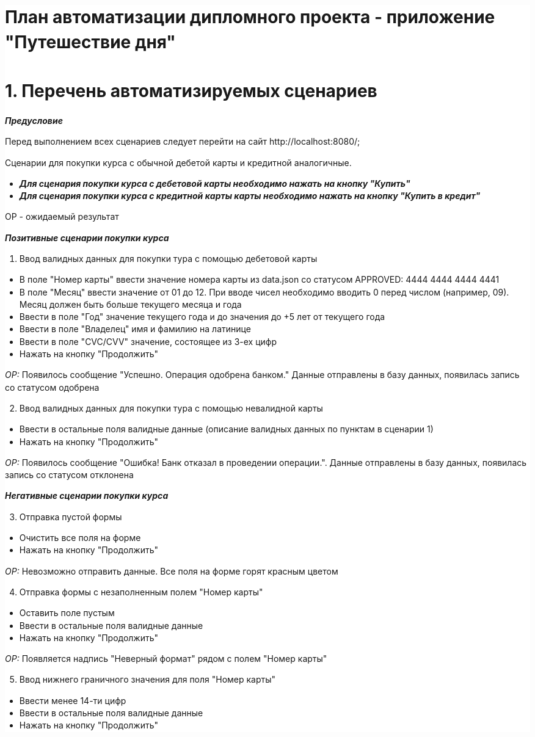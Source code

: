 # План автоматизации дипломного проекта - приложение "Путешествие дня"
# 1. Перечень автоматизируемых сценариев

***Предусловие***

Перед выполнением всех сценариев следует перейти на сайт http://localhost:8080/;

Сценарии для покупки курса с обычной дебетой карты и кредитной аналогичные.

* ***Для сценария покупки курса с дебетовой карты необходимо нажать на кнопку "Купить"***
* ***Для сценария покупки курса с кредитной карты карты необходимо нажать на кнопку "Купить в кредит"***

ОР - ожидаемый результат

***Позитивные сценарии покупки курса***
1. Ввод валидных данных для покупки тура с помощью дебетовой карты
* В поле "Номер карты" ввести значение номера карты из data.json со статусом APPROVED: 4444 4444 4444 4441
* В поле "Месяц" ввести значение от 01 до 12. При вводе чисел необходимо вводить 0 перед числом (например, 09). Месяц должен быть больше текущего месяца и года 
* Ввести в поле "Год" значение текущего года и до значения до +5 лет от текущего года
* Ввести в поле "Владелец" имя и фамилию на латинице
* Ввести в поле "CVC/CVV" значение, состоящее из 3-ех цифр
* Нажать на кнопку "Продолжить"

*ОР:* Появилось сообщение "Успешно. Операция одобрена банком." Данные отправлены в базу данных, появилась запись со статусом одобрена

2. Ввод валидных данных для покупки тура с помощью невалидной карты
* Ввести в остальные поля валидные данные (описание валидных данных по пунктам в сценарии 1)
* Нажать на кнопку "Продолжить"

*ОР:* Появилось сообщение "Ошибка! Банк отказал в проведении операции.". Данные отправлены в базу данных, появилась запись со статусом отклонена

***Негативные сценарии покупки курса***


3. Отправка пустой формы
* Очистить все поля на форме
* Нажать на кнопку "Продолжить"

*ОР:* Невозможно отправить данные. Все поля на форме горят красным цветом


4. Отправка формы с незаполненным полем "Номер карты"
* Оставить поле пустым
* Ввести в остальные поля валидные данные
* Нажать на кнопку "Продолжить"

*ОР:* Появляется надпись "Неверный формат" рядом с полем "Номер карты"

5. Ввод нижнего граничного значения для поля "Номер карты"
* Ввести менее 14-ти цифр
* Ввести в остальные поля валидные данные
* Нажать на кнопку "Продолжить"

